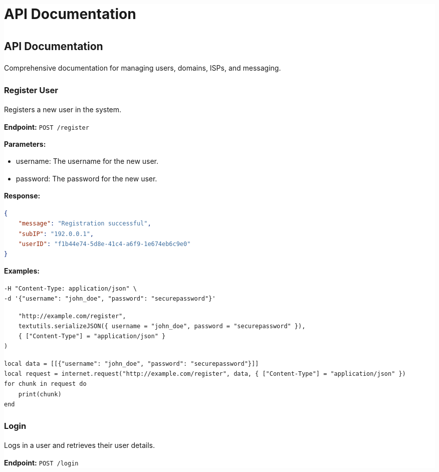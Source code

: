 # API Documentation

## API Documentation

Comprehensive documentation for managing users, domains, ISPs, and messaging.

### Register User

Registers a new user in the system.

**Endpoint:** `POST /register`

**Parameters:**

- username: The username for the new user.

- password: The password for the new user.

**Response:**

```json
{
    "message": "Registration successful",
    "subIP": "192.0.0.1",
    "userID": "f1b44e74-5d8e-41c4-a6f9-1e674eb6c9e0"
}
```

**Examples:**

```curl -X POST http://example.com/register \
-H "Content-Type: application/json" \
-d '{"username": "john_doe", "password": "securepassword"}'
```

```http.post(
    "http://example.com/register",
    textutils.serializeJSON({ username = "john_doe", password = "securepassword" }),
    { ["Content-Type"] = "application/json" }
)
```

```local internet = require("internet")
local data = [[{"username": "john_doe", "password": "securepassword"}]]
local request = internet.request("http://example.com/register", data, { ["Content-Type"] = "application/json" })
for chunk in request do
    print(chunk)
end
```

### Login

Logs in a user and retrieves their user details.

**Endpoint:** `POST /login`
